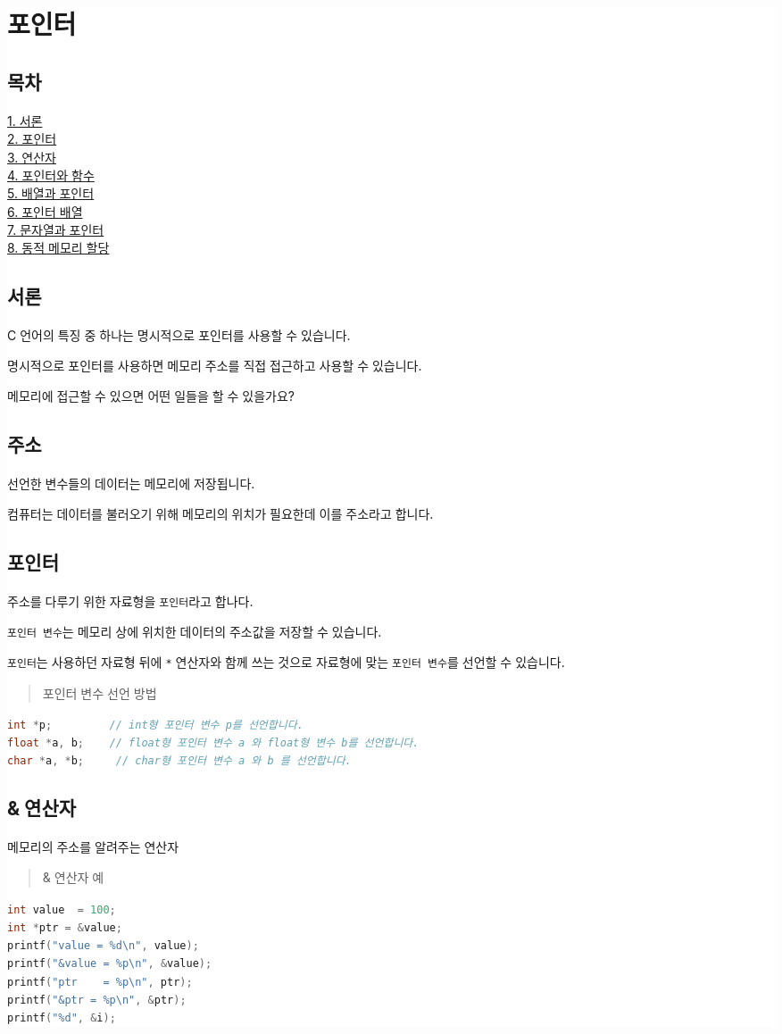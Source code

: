 # 포인터

## 목차
[1. 서론](#서론)  
[2. 포인터](#포인터)   
[3. 연산자](#&-연산자)   
[4. 포인터와 함수](#포인터와-함수)   
[5. 배열과 포인터](#배열과-포인터)   
[6. 포인터 배열](#포인터-배열)   
[7. 문자열과 포인터](#문자열과-포인터)   
[8. 동적 메모리 할당](#동적-메모리-할당)   

## 서론
C 언어의 특징 중 하나는 명시적으로 포인터를 사용할 수 있습니다.

명시적으로 포인터를 사용하면 메모리 주소를 직접 접근하고 사용할 수 있습니다.

메모리에 접근할 수 있으면 어떤 일들을 할 수 있을가요?

## 주소
선언한 변수들의 데이터는 메모리에 저장됩니다.  

컴퓨터는 데이터를 불러오기 위해 메모리의 위치가 필요한데 이를 주소라고 합니다.

## 포인터

주소를 다루기 위한 자료형을 `포인터`라고 합나다.

`포인터 변수`는 메모리 상에 위치한 데이터의 주소값을 저장할 수 있습니다.

`포인터`는 사용하던 자료형 뒤에 `*` 연산자와 함께 쓰는 것으로 자료형에 맞는 `포인터 변수`를 선언할 수 있습니다.


> 포인터 변수 선언 방법
```c
int *p;         // int형 포인터 변수 p를 선언합니다.
float *a, b;    // float형 포인터 변수 a 와 float형 변수 b를 선언합니다.
char *a, *b;     // char형 포인터 변수 a 와 b 를 선언합니다.
```


## & 연산자

메모리의 주소를 알려주는 연산자

> & 연산자 예
```c 
int value  = 100;
int *ptr = &value;
printf("value = %d\n", value); 
printf("&value = %p\n", &value);
printf("ptr    = %p\n", ptr);
printf("&ptr = %p\n", &ptr);
printf("%d", &i);
```
